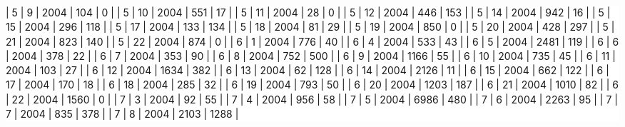 | 5 | 9 | 2004 | 104 | 0 |
| 5 | 10 | 2004 | 551 | 17 |
| 5 | 11 | 2004 | 28 | 0 |
| 5 | 12 | 2004 | 446 | 153 |
| 5 | 14 | 2004 | 942 | 16 |
| 5 | 15 | 2004 | 296 | 118 |
| 5 | 17 | 2004 | 133 | 134 |
| 5 | 18 | 2004 | 81 | 29 |
| 5 | 19 | 2004 | 850 | 0 |
| 5 | 20 | 2004 | 428 | 297 |
| 5 | 21 | 2004 | 823 | 140 |
| 5 | 22 | 2004 | 874 | 0 |
| 6 | 1 | 2004 | 776 | 40 |
| 6 | 4 | 2004 | 533 | 43 |
| 6 | 5 | 2004 | 2481 | 119 |
| 6 | 6 | 2004 | 378 | 22 |
| 6 | 7 | 2004 | 353 | 90 |
| 6 | 8 | 2004 | 752 | 500 |
| 6 | 9 | 2004 | 1166 | 55 |
| 6 | 10 | 2004 | 735 | 45 |
| 6 | 11 | 2004 | 103 | 27 |
| 6 | 12 | 2004 | 1634 | 382 |
| 6 | 13 | 2004 | 62 | 128 |
| 6 | 14 | 2004 | 2126 | 11 |
| 6 | 15 | 2004 | 662 | 122 |
| 6 | 17 | 2004 | 170 | 18 |
| 6 | 18 | 2004 | 285 | 32 |
| 6 | 19 | 2004 | 793 | 50 |
| 6 | 20 | 2004 | 1203 | 187 |
| 6 | 21 | 2004 | 1010 | 82 |
| 6 | 22 | 2004 | 1560 | 0 |
| 7 | 3 | 2004 | 92 | 55 |
| 7 | 4 | 2004 | 956 | 58 |
| 7 | 5 | 2004 | 6986 | 480 |
| 7 | 6 | 2004 | 2263 | 95 |
| 7 | 7 | 2004 | 835 | 378 |
| 7 | 8 | 2004 | 2103 | 1288 |